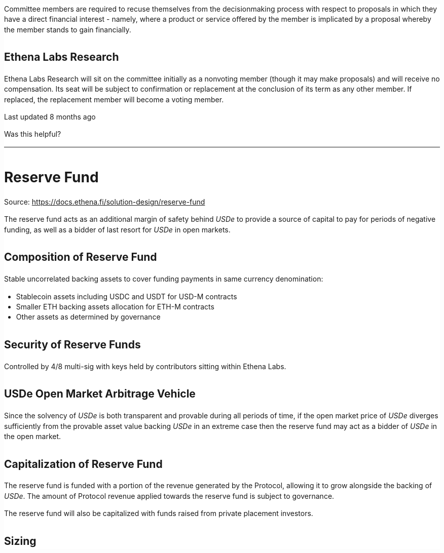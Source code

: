 Committee members are required to recuse themselves from the decisionmaking process with respect to proposals in which they have a direct financial interest - namely, where a product or service offered by the member is implicated by a proposal whereby the member stands to gain financially. 

## Ethena Labs Research

Ethena Labs Research will sit on the committee initially as a nonvoting member (though it may make proposals) and will receive no compensation. Its seat will be subject to confirmation or replacement at the conclusion of its term as any other member. If replaced, the replacement member will become a voting member. 

Last updated 8 months ago

Was this helpful?

---


# Reserve Fund

Source: https://docs.ethena.fi/solution-design/reserve-fund

The reserve fund acts as an additional margin of safety behind *USDe* to provide a source of capital to pay for periods of negative funding, as well as a bidder of last resort for *USDe* in open markets.

## Composition of Reserve Fund

Stable uncorrelated backing assets to cover funding payments in same currency denomination:

* Stablecoin assets including USDC and USDT for USD-M contracts
* Smaller ETH backing assets allocation for ETH-M contracts
* Other assets as determined by governance

## Security of Reserve Funds

Controlled by 4/8 multi-sig with keys held by contributors sitting within Ethena Labs.

## USDe Open Market Arbitrage Vehicle

Since the solvency of *USDe* is both transparent and provable during all periods of time, if the open market price of *USDe* diverges sufficiently from the provable asset value backing *USDe* in an extreme case then the reserve fund may act as a bidder of *USDe* in the open market.

## Capitalization of Reserve Fund

The reserve fund is funded with a portion of the revenue generated by the Protocol, allowing it to grow alongside the backing of *USDe*. The amount of Protocol revenue applied towards the reserve fund is subject to governance.

The reserve fund will also be capitalized with funds raised from private placement investors.

## Sizing
